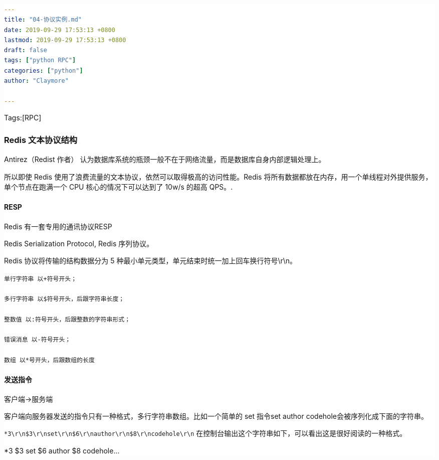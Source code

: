 ```yaml
---
title: "04-协议实例.md"
date: 2019-09-29 17:53:13 +0800
lastmod: 2019-09-29 17:53:13 +0800
draft: false
tags: ["python RPC"]
categories: ["python"]
author: "Claymore"

---
```

Tags:[RPC]

###  Redis 文本协议结构

Antirez（Redist 作者） 认为数据库系统的瓶颈一般不在于网络流量，而是数据库自身内部逻辑处理上。

所以即使 Redis 使用了浪费流量的文本协议，依然可以取得极高的访问性能。Redis 将所有数据都放在内存，用一个单线程对外提供服务，单个节点在跑满一个 CPU 核心的情况下可以达到了 10w/s 的超高 QPS。.

#### RESP

Redis 有一套专用的通讯协议RESP

Redis Serialization Protocol, Redis 序列协议。

Redis 协议将传输的结构数据分为 5 种最小单元类型，单元结束时统一加上回车换行符号\r\n。

```
单行字符串 以+符号开头；

多行字符串 以$符号开头，后跟字符串长度；

整数值 以:符号开头，后跟整数的字符串形式；

错误消息 以-符号开头；

数组 以*号开头，后跟数组的长度
```



####  发送指令

客户端->服务端

客户端向服务器发送的指令只有一种格式，多行字符串数组。比如一个简单的 set 指令set author codehole会被序列化成下面的字符串。

`*3\r\n$3\r\nset\r\n$6\r\nauthor\r\n$8\r\ncodehole\r\n`
在控制台输出这个字符串如下，可以看出这是很好阅读的一种格式。

*3
$3
set
$6
author
$8
codehole...
